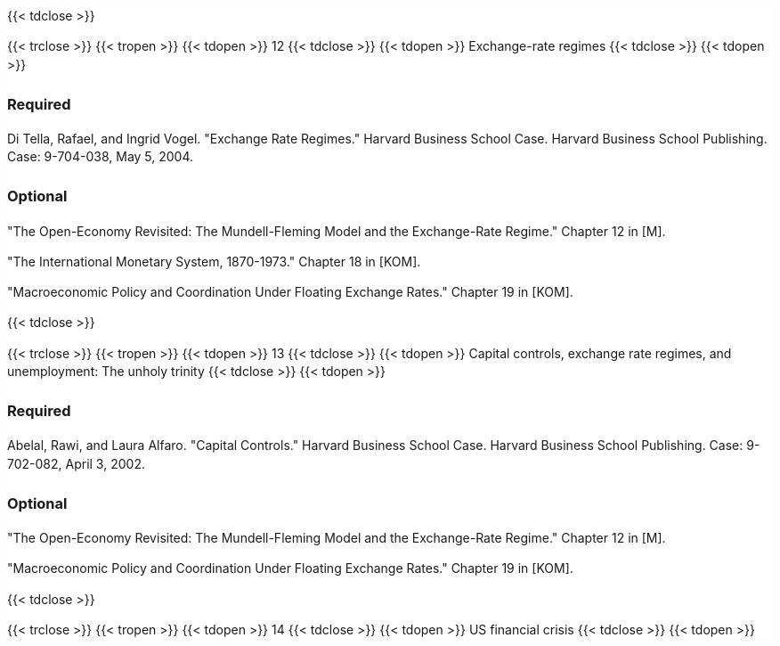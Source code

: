 
{{< tdclose >}}

{{< trclose >}}
{{< tropen >}}
{{< tdopen >}}
12
{{< tdclose >}}
{{< tdopen >}}
Exchange-rate regimes
{{< tdclose >}}
{{< tdopen >}}


### Required

Di Tella, Rafael, and Ingrid Vogel. "Exchange Rate Regimes." Harvard Business School Case. Harvard Business School Publishing. Case: 9-704-038, May 5, 2004.

### Optional

"The Open-Economy Revisited: The Mundell-Fleming Model and the Exchange-Rate Regime." Chapter 12 in \[M\].

"The International Monetary System, 1870-1973." Chapter 18 in \[KOM\].

"Macroeconomic Policy and Coordination Under Floating Exchange Rates." Chapter 19 in \[KOM\].


{{< tdclose >}}

{{< trclose >}}
{{< tropen >}}
{{< tdopen >}}
13
{{< tdclose >}}
{{< tdopen >}}
Capital controls, exchange rate regimes, and unemployment: The unholy trinity
{{< tdclose >}}
{{< tdopen >}}


### Required

Abelal, Rawi, and Laura Alfaro. "Capital Controls." Harvard Business School Case. Harvard Business School Publishing. Case: 9-702-082, April 3, 2002.

### Optional

"The Open-Economy Revisited: The Mundell-Fleming Model and the Exchange-Rate Regime." Chapter 12 in \[M\].

"Macroeconomic Policy and Coordination Under Floating Exchange Rates." Chapter 19 in \[KOM\].


{{< tdclose >}}

{{< trclose >}}
{{< tropen >}}
{{< tdopen >}}
14
{{< tdclose >}}
{{< tdopen >}}
US financial crisis
{{< tdclose >}}
{{< tdopen >}}
